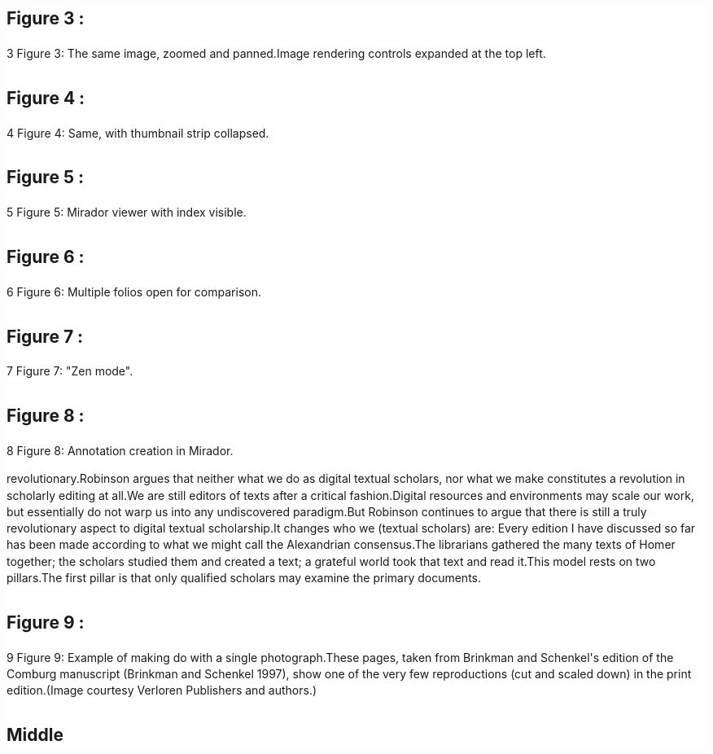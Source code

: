 
## Figure 3 :
3
Figure 3: The same image, zoomed and panned.Image rendering controls expanded at the top left.


## Figure 4 :
4
Figure 4: Same, with thumbnail strip collapsed.


## Figure 5 :
5
Figure 5: Mirador viewer with index visible.


## Figure 6 :
6
Figure 6: Multiple folios open for comparison.


## Figure 7 :
7
Figure 7: "Zen mode".


## Figure 8 :
8
Figure 8: Annotation creation in Mirador.




revolutionary.Robinson argues that neither what we do as digital textual scholars, nor what we make constitutes a revolution in scholarly editing at all.We are still editors of texts after a critical fashion.Digital resources and environments may scale our work, but essentially do not warp us into any undiscovered paradigm.But Robinson continues to argue that there is still a truly revolutionary aspect to digital textual scholarship.It changes who we (textual scholars) are: Every edition I have discussed so far has been made according to what we might call the Alexandrian consensus.The librarians gathered the many texts of Homer together; the scholars studied them and created a text; a grateful world took that text and read it.This model rests on two pillars.The first pillar is that only qualified scholars may examine the primary documents.


## Figure 9 :
9
Figure 9: Example of making do with a single photograph.These pages, taken from Brinkman and Schenkel's edition of the Comburg manuscript (Brinkman and Schenkel 1997), show one of the very few reproductions (cut and scaled down) in the print edition.(Image courtesy Verloren Publishers and authors.)


## Middle
